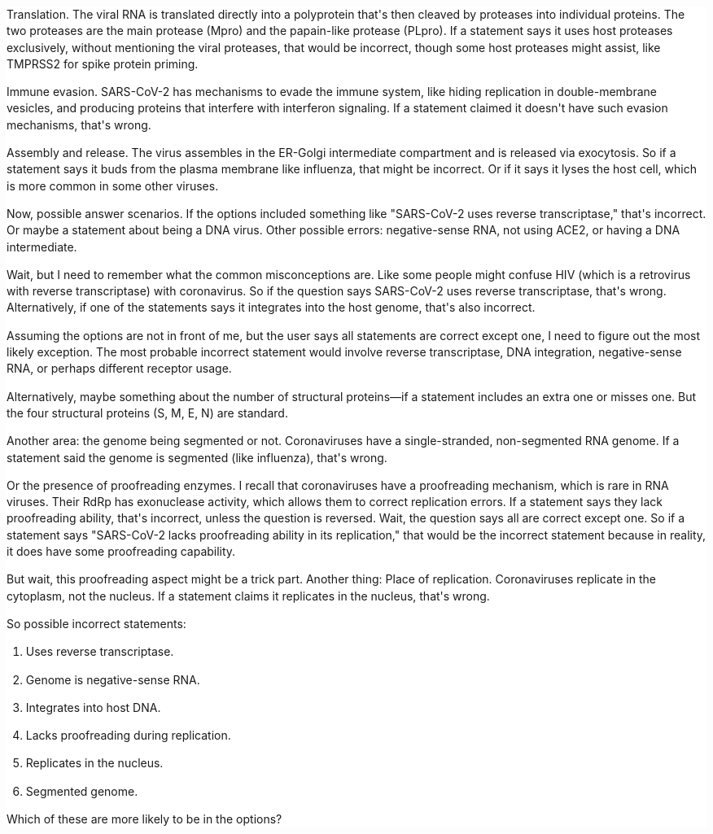 Translation. The viral RNA is translated directly into a polyprotein that's then cleaved by proteases into individual proteins. The two proteases are the main protease (Mpro) and the papain-like protease (PLpro). If a statement says it uses host proteases exclusively, without mentioning the viral proteases, that would be incorrect, though some host proteases might assist, like TMPRSS2 for spike protein priming.

Immune evasion. SARS-CoV-2 has mechanisms to evade the immune system, like hiding replication in double-membrane vesicles, and producing proteins that interfere with interferon signaling. If a statement claimed it doesn't have such evasion mechanisms, that's wrong.

Assembly and release. The virus assembles in the ER-Golgi intermediate compartment and is released via exocytosis. So if a statement says it buds from the plasma membrane like influenza, that might be incorrect. Or if it says it lyses the host cell, which is more common in some other viruses.

Now, possible answer scenarios. If the options included something like "SARS-CoV-2 uses reverse transcriptase," that's incorrect. Or maybe a statement about being a DNA virus. Other possible errors: negative-sense RNA, not using ACE2, or having a DNA intermediate.

Wait, but I need to remember what the common misconceptions are. Like some people might confuse HIV (which is a retrovirus with reverse transcriptase) with coronavirus. So if the question says SARS-CoV-2 uses reverse transcriptase, that's wrong. Alternatively, if one of the statements says it integrates into the host genome, that's also incorrect.

Assuming the options are not in front of me, but the user says all statements are correct except one, I need to figure out the most likely exception. The most probable incorrect statement would involve reverse transcriptase, DNA integration, negative-sense RNA, or perhaps different receptor usage.

Alternatively, maybe something about the number of structural proteins—if a statement includes an extra one or misses one. But the four structural proteins (S, M, E, N) are standard.

Another area: the genome being segmented or not. Coronaviruses have a single-stranded, non-segmented RNA genome. If a statement said the genome is segmented (like influenza), that's wrong.

Or the presence of proofreading enzymes. I recall that coronaviruses have a proofreading mechanism, which is rare in RNA viruses. Their RdRp has exonuclease activity, which allows them to correct replication errors. If a statement says they lack proofreading ability, that's incorrect, unless the question is reversed. Wait, the question says all are correct except one. So if a statement says "SARS-CoV-2 lacks proofreading ability in its replication," that would be the incorrect statement because in reality, it does have some proofreading capability.

But wait, this proofreading aspect might be a trick part. Another thing: Place of replication. Coronaviruses replicate in the cytoplasm, not the nucleus. If a statement claims it replicates in the nucleus, that's wrong.

So possible incorrect statements:

1. Uses reverse transcriptase.

2. Genome is negative-sense RNA.

3. Integrates into host DNA.

4. Lacks proofreading during replication.

5. Replicates in the nucleus.

6. Segmented genome.

Which of these are more likely to be in the options?
